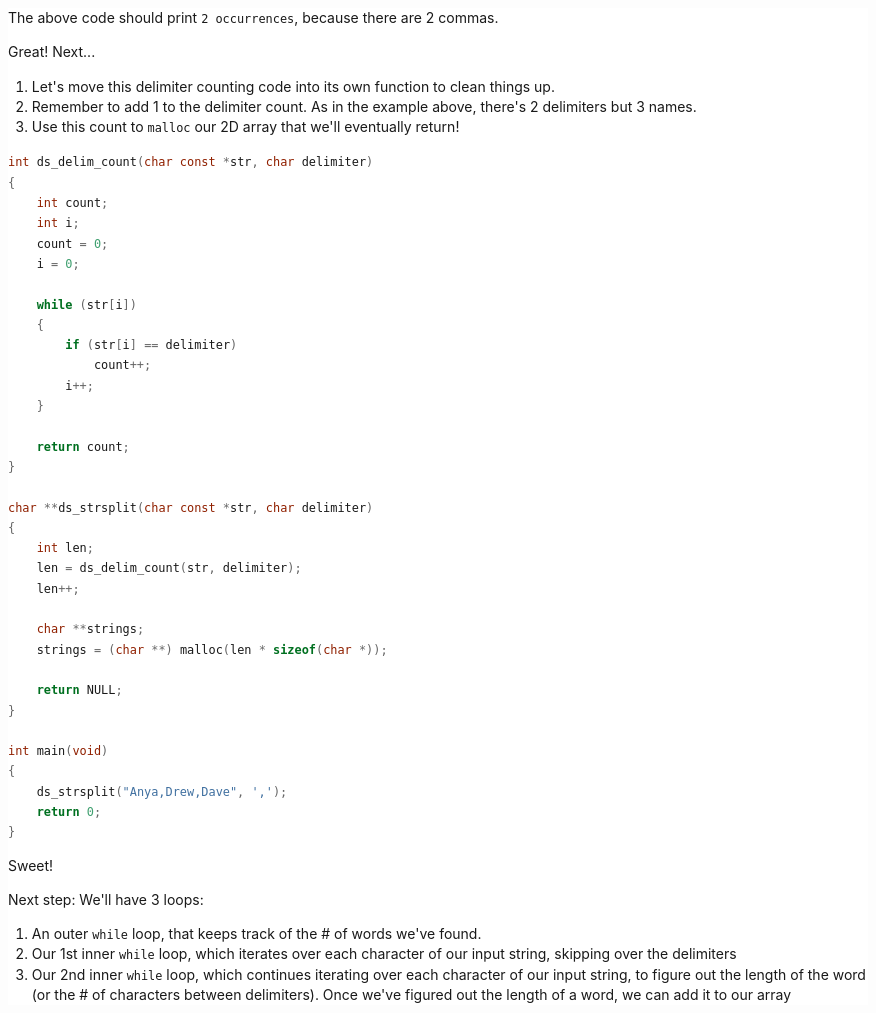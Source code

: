 The above code should print `2 occurrences`, because there are 2 commas.

Great! Next...

1. Let's move this delimiter counting code into its own function to clean things up.
2. Remember to add 1 to the delimiter count. As in the example above, there's 2 delimiters but 3 names.
3. Use this count to `malloc` our 2D array that we'll eventually return!

```c
int ds_delim_count(char const *str, char delimiter)
{
    int count;
    int i;
    count = 0;
    i = 0;
    
    while (str[i])
    {
        if (str[i] == delimiter)
            count++;
        i++;
    }
    
    return count;
}

char **ds_strsplit(char const *str, char delimiter)
{
    int len;
    len = ds_delim_count(str, delimiter);
    len++;
    
    char **strings;
    strings = (char **) malloc(len * sizeof(char *));
    
    return NULL;
}

int main(void)
{
    ds_strsplit("Anya,Drew,Dave", ',');
    return 0;
}
```

Sweet!

Next step: We'll have 3 loops:

1. An outer `while` loop, that keeps track of the # of words we've found.
2. Our 1st inner `while` loop, which iterates over each character of our input string, skipping over the delimiters
3. Our 2nd inner `while` loop, which continues iterating over each character of our input string, to figure out the length of the word (or the # of characters between delimiters). Once we've figured out the length of a word, we can add it to our array
